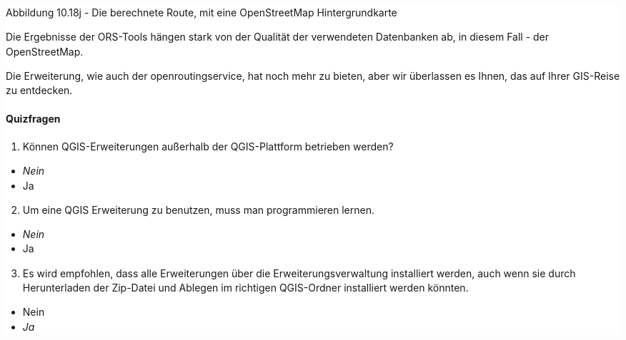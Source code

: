 Abbildung 10.18j - Die berechnete Route, mit eine OpenStreetMap Hintergrundkarte

Die Ergebnisse der ORS-Tools hängen stark von der Qualität der verwendeten Datenbanken ab, in diesem Fall - der OpenStreetMap. 

Die Erweiterung, wie auch der openroutingservice, hat noch mehr zu bieten, aber wir überlassen es Ihnen, das auf Ihrer GIS-Reise zu entdecken. 


#### **Quizfragen**

1. Können QGIS-Erweiterungen außerhalb der QGIS-Plattform betrieben werden? 
* _Nein_
* Ja
2. Um eine QGIS Erweiterung zu benutzen, muss man programmieren lernen.
* _Nein_
* Ja
3. Es wird empfohlen, dass alle Erweiterungen über die Erweiterungsverwaltung installiert werden, auch wenn sie durch Herunterladen der Zip-Datei und Ablegen im richtigen QGIS-Ordner installiert werden könnten. 
* Nein
* _Ja_
